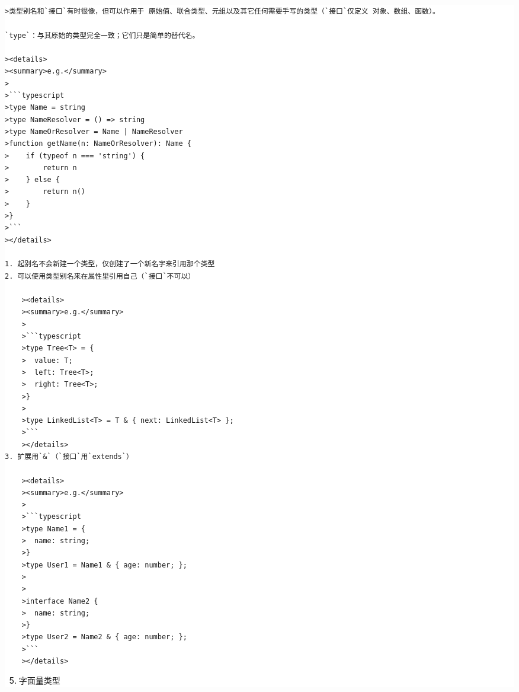     >类型别名和`接口`有时很像，但可以作用于 原始值、联合类型、元组以及其它任何需要手写的类型（`接口`仅定义 对象、数组、函数）。

    `type`：与其原始的类型完全一致；它们只是简单的替代名。

    ><details>
    ><summary>e.g.</summary>
    >
    >```typescript
    >type Name = string
    >type NameResolver = () => string
    >type NameOrResolver = Name | NameResolver
    >function getName(n: NameOrResolver): Name {
    >    if (typeof n === 'string') {
    >        return n
    >    } else {
    >        return n()
    >    }
    >}
    >```
    ></details>

    1. 起别名不会新建一个类型，仅创建了一个新名字来引用那个类型
    2. 可以使用类型别名来在属性里引用自己（`接口`不可以）

        ><details>
        ><summary>e.g.</summary>
        >
        >```typescript
        >type Tree<T> = {
        >  value: T;
        >  left: Tree<T>;
        >  right: Tree<T>;
        >}
        >
        >type LinkedList<T> = T & { next: LinkedList<T> };
        >```
        ></details>
    3. 扩展用`&`（`接口`用`extends`）

        ><details>
        ><summary>e.g.</summary>
        >
        >```typescript
        >type Name1 = {
        >  name: string;
        >}
        >type User1 = Name1 & { age: number; };
        >
        >
        >interface Name2 {
        >  name: string;
        >}
        >type User2 = Name2 & { age: number; };
        >```
        ></details>
5. 字面量类型
